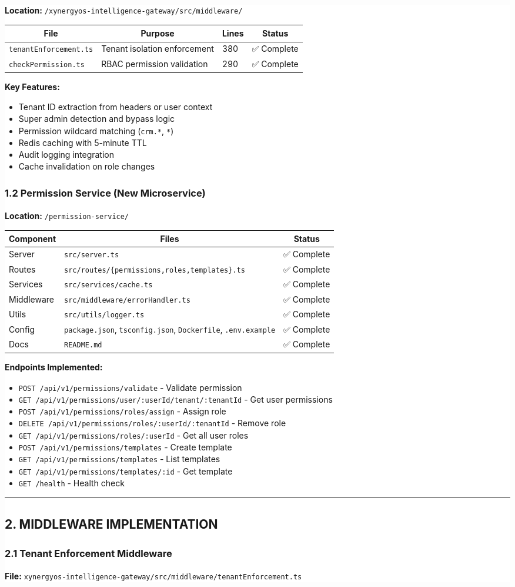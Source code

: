 **Location:** `/xynergyos-intelligence-gateway/src/middleware/`

| File | Purpose | Lines | Status |
|------|---------|-------|--------|
| `tenantEnforcement.ts` | Tenant isolation enforcement | 380 | ✅ Complete |
| `checkPermission.ts` | RBAC permission validation | 290 | ✅ Complete |

**Key Features:**
- Tenant ID extraction from headers or user context
- Super admin detection and bypass logic
- Permission wildcard matching (`crm.*`, `*`)
- Redis caching with 5-minute TTL
- Audit logging integration
- Cache invalidation on role changes

### 1.2 Permission Service (New Microservice)

**Location:** `/permission-service/`

| Component | Files | Status |
|-----------|-------|--------|
| Server | `src/server.ts` | ✅ Complete |
| Routes | `src/routes/{permissions,roles,templates}.ts` | ✅ Complete |
| Services | `src/services/cache.ts` | ✅ Complete |
| Middleware | `src/middleware/errorHandler.ts` | ✅ Complete |
| Utils | `src/utils/logger.ts` | ✅ Complete |
| Config | `package.json`, `tsconfig.json`, `Dockerfile`, `.env.example` | ✅ Complete |
| Docs | `README.md` | ✅ Complete |

**Endpoints Implemented:**
- `POST /api/v1/permissions/validate` - Validate permission
- `GET /api/v1/permissions/user/:userId/tenant/:tenantId` - Get user permissions
- `POST /api/v1/permissions/roles/assign` - Assign role
- `DELETE /api/v1/permissions/roles/:userId/:tenantId` - Remove role
- `GET /api/v1/permissions/roles/:userId` - Get all user roles
- `POST /api/v1/permissions/templates` - Create template
- `GET /api/v1/permissions/templates` - List templates
- `GET /api/v1/permissions/templates/:id` - Get template
- `GET /health` - Health check

---

## 2. MIDDLEWARE IMPLEMENTATION

### 2.1 Tenant Enforcement Middleware

**File:** `xynergyos-intelligence-gateway/src/middleware/tenantEnforcement.ts`
